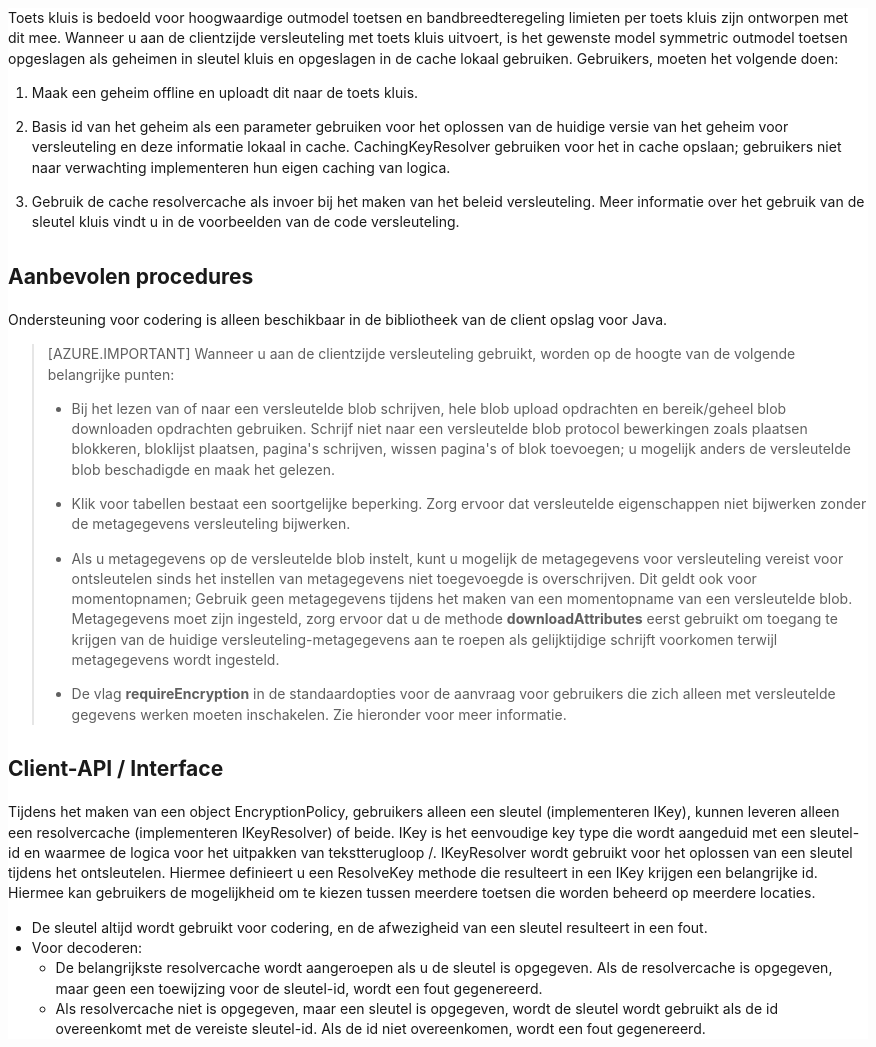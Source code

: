   Toets kluis is bedoeld voor hoogwaardige outmodel toetsen en bandbreedteregeling limieten per toets kluis zijn ontworpen met dit mee. Wanneer u aan de clientzijde versleuteling met toets kluis uitvoert, is het gewenste model symmetric outmodel toetsen opgeslagen als geheimen in sleutel kluis en opgeslagen in de cache lokaal gebruiken. Gebruikers, moeten het volgende doen:  

1.  Maak een geheim offline en uploadt dit naar de toets kluis.  

2.  Basis id van het geheim als een parameter gebruiken voor het oplossen van de huidige versie van het geheim voor versleuteling en deze informatie lokaal in cache. CachingKeyResolver gebruiken voor het in cache opslaan; gebruikers niet naar verwachting implementeren hun eigen caching van logica.  

3.  Gebruik de cache resolvercache als invoer bij het maken van het beleid versleuteling.
Meer informatie over het gebruik van de sleutel kluis vindt u in de voorbeelden van de code versleuteling. <fix URL>  

## <a name="best-practices"></a>Aanbevolen procedures  
Ondersteuning voor codering is alleen beschikbaar in de bibliotheek van de client opslag voor Java.

>[AZURE.IMPORTANT] Wanneer u aan de clientzijde versleuteling gebruikt, worden op de hoogte van de volgende belangrijke punten:
>  
>- Bij het lezen van of naar een versleutelde blob schrijven, hele blob upload opdrachten en bereik/geheel blob downloaden opdrachten gebruiken. Schrijf niet naar een versleutelde blob protocol bewerkingen zoals plaatsen blokkeren, bloklijst plaatsen, pagina's schrijven, wissen pagina's of blok toevoegen; u mogelijk anders de versleutelde blob beschadigde en maak het gelezen.
>
>- Klik voor tabellen bestaat een soortgelijke beperking. Zorg ervoor dat versleutelde eigenschappen niet bijwerken zonder de metagegevens versleuteling bijwerken.  
>
>- Als u metagegevens op de versleutelde blob instelt, kunt u mogelijk de metagegevens voor versleuteling vereist voor ontsleutelen sinds het instellen van metagegevens niet toegevoegde is overschrijven. Dit geldt ook voor momentopnamen; Gebruik geen metagegevens tijdens het maken van een momentopname van een versleutelde blob. Metagegevens moet zijn ingesteld, zorg ervoor dat u de methode **downloadAttributes** eerst gebruikt om toegang te krijgen van de huidige versleuteling-metagegevens aan te roepen als gelijktijdige schrijft voorkomen terwijl metagegevens wordt ingesteld.  
>
>- De vlag **requireEncryption** in de standaardopties voor de aanvraag voor gebruikers die zich alleen met versleutelde gegevens werken moeten inschakelen. Zie hieronder voor meer informatie.  

## <a name="client-api--interface"></a>Client-API / Interface  
Tijdens het maken van een object EncryptionPolicy, gebruikers alleen een sleutel (implementeren IKey), kunnen leveren alleen een resolvercache (implementeren IKeyResolver) of beide. IKey is het eenvoudige key type die wordt aangeduid met een sleutel-id en waarmee de logica voor het uitpakken van tekstterugloop /. IKeyResolver wordt gebruikt voor het oplossen van een sleutel tijdens het ontsleutelen. Hiermee definieert u een ResolveKey methode die resulteert in een IKey krijgen een belangrijke id. Hiermee kan gebruikers de mogelijkheid om te kiezen tussen meerdere toetsen die worden beheerd op meerdere locaties.

- De sleutel altijd wordt gebruikt voor codering, en de afwezigheid van een sleutel resulteert in een fout.  
- Voor decoderen:  
    - De belangrijkste resolvercache wordt aangeroepen als u de sleutel is opgegeven. Als de resolvercache is opgegeven, maar geen een toewijzing voor de sleutel-id, wordt een fout gegenereerd.  
    - Als resolvercache niet is opgegeven, maar een sleutel is opgegeven, wordt de sleutel wordt gebruikt als de id overeenkomt met de vereiste sleutel-id. Als de id niet overeenkomen, wordt een fout gegenereerd.  
